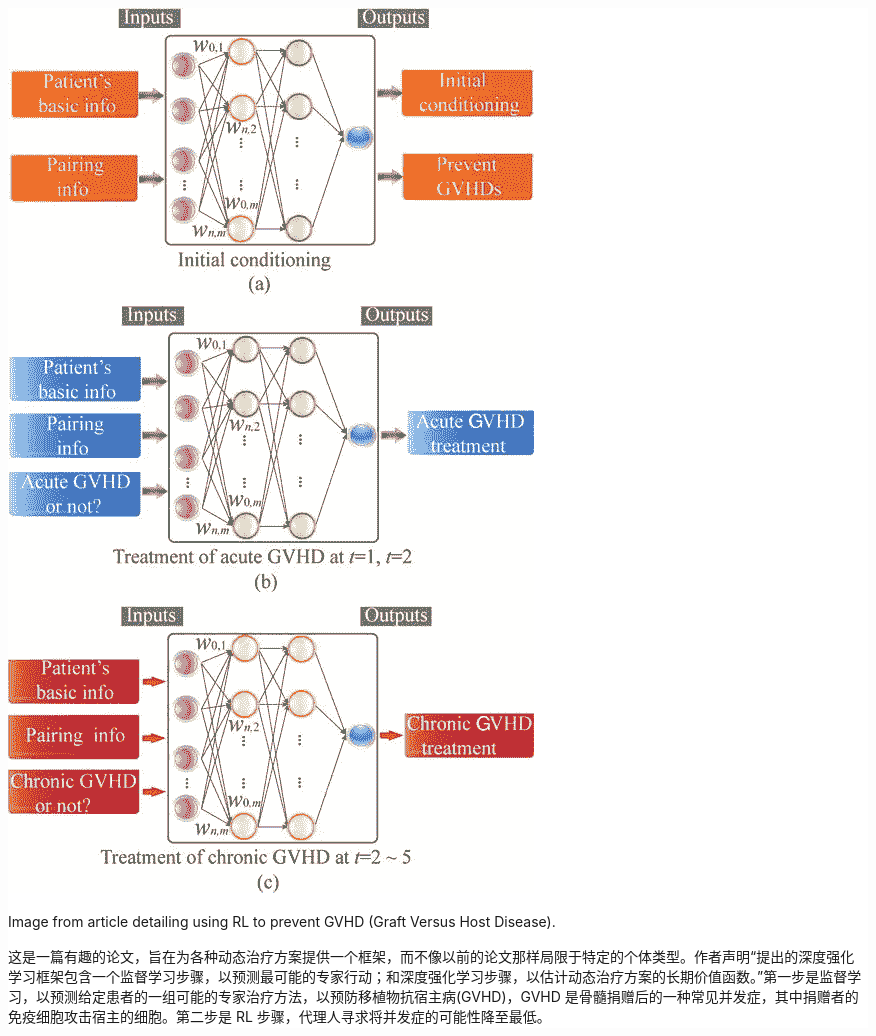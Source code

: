 ![](img/1535d2dab73bfb1e9c71f26bfd0a8eb1.png)

Image from article detailing using RL to prevent GVHD (Graft Versus Host Disease).

这是一篇有趣的论文，旨在为各种动态治疗方案提供一个框架，而不像以前的论文那样局限于特定的个体类型。作者声明“提出的深度强化学习框架包含一个监督学习步骤，以预测最可能的专家行动；和深度强化学习步骤，以估计动态治疗方案的长期价值函数。”第一步是监督学习，以预测给定患者的一组可能的专家治疗方法，以预防移植物抗宿主病(GVHD)，GVHD 是骨髓捐赠后的一种常见并发症，其中捐赠者的免疫细胞攻击宿主的细胞。第二步是 RL 步骤，代理人寻求将并发症的可能性降至最低。
